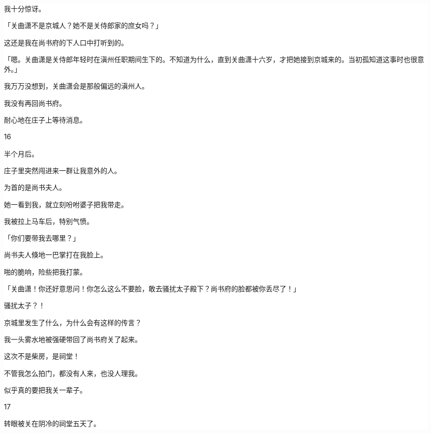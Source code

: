我十分惊讶。


「关曲潇不是京城人？她不是关侍郎家的庶女吗？」


这还是我在尚书府的下人口中打听到的。


「嗯。关曲潇是关侍郎年轻时在滇州任职期间生下的。不知道为什么，直到关曲潇十六岁，才把她接到京城来的。当初孤知道这事时也很意外。」


我万万没想到，关曲潇会是那般偏远的滇州人。


我没有再回尚书府。


耐心地在庄子上等待消息。


16


半个月后。


庄子里突然闯进来一群让我意外的人。


为首的是尚书夫人。


她一看到我，就立刻吩咐婆子把我带走。


我被拉上马车后，特别气愤。


「你们要带我去哪里？」


尚书夫人倏地一巴掌打在我脸上。


啪的脆响，险些把我打蒙。


「关曲潇！你还好意思问！你怎么这么不要脸，敢去骚扰太子殿下？尚书府的脸都被你丢尽了！」


骚扰太子？！


京城里发生了什么，为什么会有这样的传言？


我一头雾水地被强硬带回了尚书府关了起来。


这次不是柴房，是祠堂！


不管我怎么拍门，都没有人来，也没人理我。


似乎真的要把我关一辈子。


17


转眼被关在阴冷的祠堂五天了。
